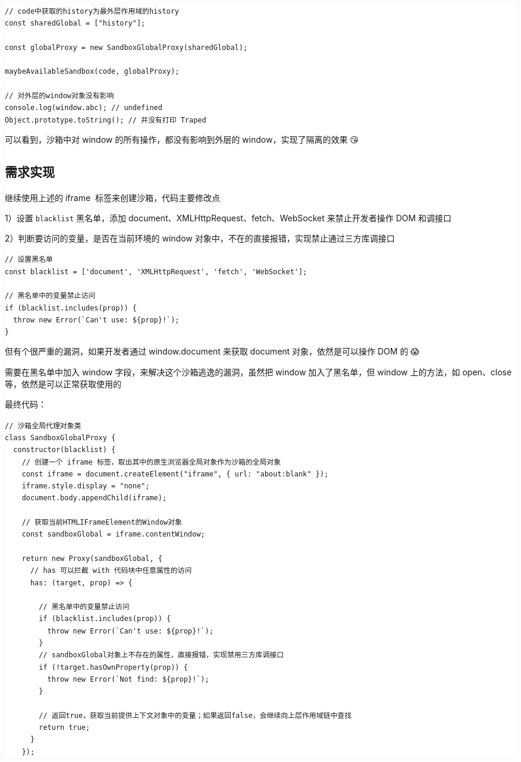 ```
// code中获取的history为最外层作用域的history
const sharedGlobal = ["history"];

const globalProxy = new SandboxGlobalProxy(sharedGlobal);

maybeAvailableSandbox(code, globalProxy);

// 对外层的window对象没有影响
console.log(window.abc); // undefined
Object.prototype.toString(); // 并没有打印 Traped
```

可以看到，沙箱中对 window 的所有操作，都没有影响到外层的 window，实现了隔离的效果 😘

## 需求实现

继续使用上述的 iframe  标签来创建沙箱，代码主要修改点

1）设置 `blacklist` 黑名单，添加 document、XMLHttpRequest、fetch、WebSocket 来禁止开发者操作 DOM 和调接口

2）判断要访问的变量，是否在当前环境的 window 对象中，不在的直接报错，实现禁止通过三方库调接口

```
// 设置黑名单
const blacklist = ['document', 'XMLHttpRequest', 'fetch', 'WebSocket'];

// 黑名单中的变量禁止访问
if (blacklist.includes(prop)) {
  throw new Error(`Can't use: ${prop}!`);
}
```

但有个很严重的漏洞，如果开发者通过 window.document 来获取 document 对象，依然是可以操作 DOM 的 😱

需要在黑名单中加入 window 字段，来解决这个沙箱逃逸的漏洞，虽然把 window 加入了黑名单，但 window 上的方法，如 open、close 等，依然是可以正常获取使用的

最终代码：

```
// 沙箱全局代理对象类
class SandboxGlobalProxy {
  constructor(blacklist) {
    // 创建一个 iframe 标签，取出其中的原生浏览器全局对象作为沙箱的全局对象
    const iframe = document.createElement("iframe", { url: "about:blank" });
    iframe.style.display = "none";
    document.body.appendChild(iframe);

    // 获取当前HTMLIFrameElement的Window对象
    const sandboxGlobal = iframe.contentWindow;

    return new Proxy(sandboxGlobal, {
      // has 可以拦截 with 代码块中任意属性的访问
      has: (target, prop) => {

        // 黑名单中的变量禁止访问
        if (blacklist.includes(prop)) {
          throw new Error(`Can't use: ${prop}!`);
        }
        // sandboxGlobal对象上不存在的属性，直接报错，实现禁用三方库调接口
        if (!target.hasOwnProperty(prop)) {
          throw new Error(`Not find: ${prop}!`);
        }

        // 返回true，获取当前提供上下文对象中的变量；如果返回false，会继续向上层作用域链中查找
        return true;
      }
    });
```